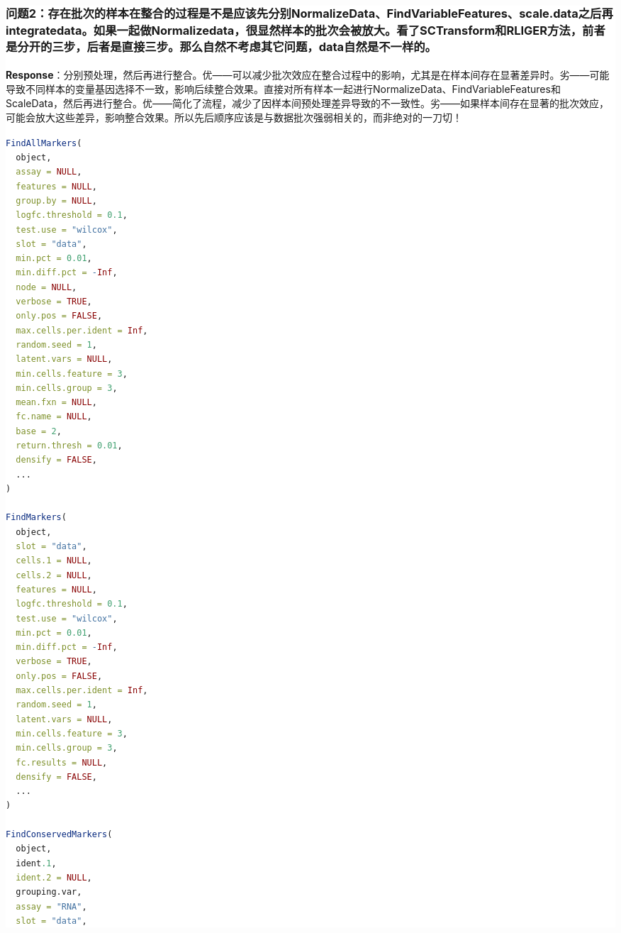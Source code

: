 ### 问题2：存在批次的样本在整合的过程是不是应该先分别NormalizeData、FindVariableFeatures、scale.data之后再integratedata。如果一起做Normalizedata，很显然样本的批次会被放大。看了SCTransform和RLIGER方法，前者是分开的三步，后者是直接三步。那么自然不考虑其它问题，data自然是不一样的。
**Response**：分别预处理，然后再进行整合。优——可以减少批次效应在整合过程中的影响，尤其是在样本间存在显著差异时。劣——可能导致不同样本的变量基因选择不一致，影响后续整合效果。直接对所有样本一起进行NormalizeData、FindVariableFeatures和ScaleData，然后再进行整合。优——简化了流程，减少了因样本间预处理差异导致的不一致性。劣——如果样本间存在显著的批次效应，可能会放大这些差异，影响整合效果。所以先后顺序应该是与数据批次强弱相关的，而非绝对的一刀切！
```R
FindAllMarkers(
  object,
  assay = NULL,
  features = NULL,
  group.by = NULL,
  logfc.threshold = 0.1,
  test.use = "wilcox",
  slot = "data",
  min.pct = 0.01,
  min.diff.pct = -Inf,
  node = NULL,
  verbose = TRUE,
  only.pos = FALSE,
  max.cells.per.ident = Inf,
  random.seed = 1,
  latent.vars = NULL,
  min.cells.feature = 3,
  min.cells.group = 3,
  mean.fxn = NULL,
  fc.name = NULL,
  base = 2,
  return.thresh = 0.01,
  densify = FALSE,
  ...
)

FindMarkers(
  object,
  slot = "data",
  cells.1 = NULL,
  cells.2 = NULL,
  features = NULL,
  logfc.threshold = 0.1,
  test.use = "wilcox",
  min.pct = 0.01,
  min.diff.pct = -Inf,
  verbose = TRUE,
  only.pos = FALSE,
  max.cells.per.ident = Inf,
  random.seed = 1,
  latent.vars = NULL,
  min.cells.feature = 3,
  min.cells.group = 3,
  fc.results = NULL,
  densify = FALSE,
  ...
)

FindConservedMarkers(
  object,
  ident.1,
  ident.2 = NULL,
  grouping.var,
  assay = "RNA",
  slot = "data",
```